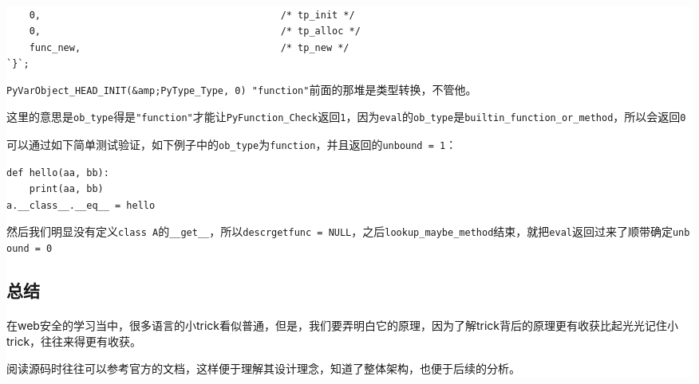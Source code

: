 ```
    0,                                          /* tp_init */
    0,                                          /* tp_alloc */
    func_new,                                   /* tp_new */
`}`;
```

`PyVarObject_HEAD_INIT(&amp;PyType_Type, 0) "function"`前面的那堆是类型转换，不管他。

这里的意思是`ob_type`得是`"function"`才能让`PyFunction_Check`返回`1`，因为`eval`的`ob_type`是`builtin_function_or_method`，所以会返回`0`

可以通过如下简单测试验证，如下例子中的`ob_type`为`function`，并且返回的`unbound = 1`：

```
def hello(aa, bb):
    print(aa, bb)
a.__class__.__eq__ = hello
```

然后我们明显没有定义`class A`的`__get__`，所以`descrgetfunc = NULL`，之后`lookup_maybe_method`结束，就把`eval`返回过来了顺带确定`unbound = 0`



## 总结

在web安全的学习当中，很多语言的小trick看似普通，但是，我们要弄明白它的原理，因为了解trick背后的原理更有收获比起光光记住小trick，往往来得更有收获。

阅读源码时往往可以参考官方的文档，这样便于理解其设计理念，知道了整体架构，也便于后续的分析。

